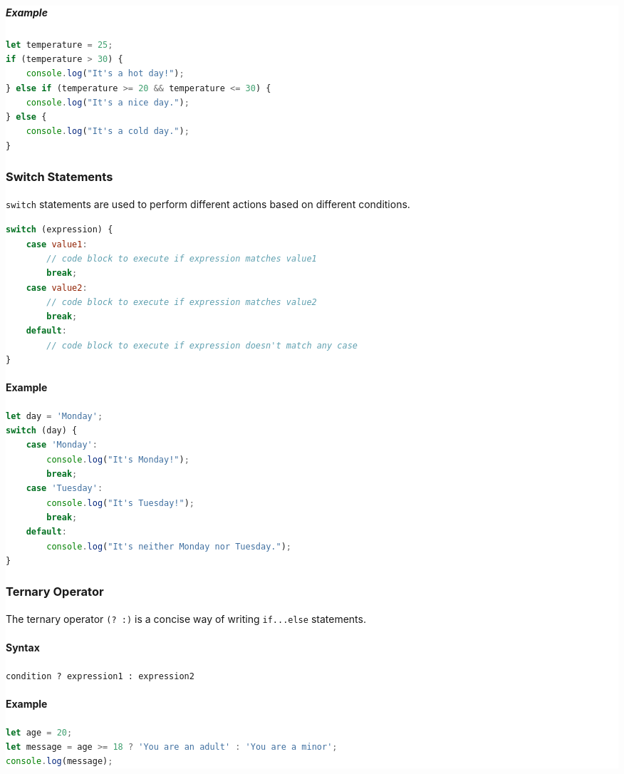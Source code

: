 ##### Example
```js
let temperature = 25;
if (temperature > 30) {
    console.log("It's a hot day!");
} else if (temperature >= 20 && temperature <= 30) {
    console.log("It's a nice day.");
} else {
    console.log("It's a cold day.");
}
```

### Switch Statements

`switch` statements are used to perform different actions based on different conditions.

```js
switch (expression) {
    case value1:
        // code block to execute if expression matches value1
        break;
    case value2:
        // code block to execute if expression matches value2
        break;
    default:
        // code block to execute if expression doesn't match any case
}
```

#### Example
```js
let day = 'Monday';
switch (day) {
    case 'Monday':
        console.log("It's Monday!");
        break;
    case 'Tuesday':
        console.log("It's Tuesday!");
        break;
    default:
        console.log("It's neither Monday nor Tuesday.");
}
```

### Ternary Operator

The ternary operator `(? :)` is a concise way of writing `if...else` statements.

#### Syntax
`condition ? expression1 : expression2`

#### Example
```js
let age = 20;
let message = age >= 18 ? 'You are an adult' : 'You are a minor';
console.log(message);
```
